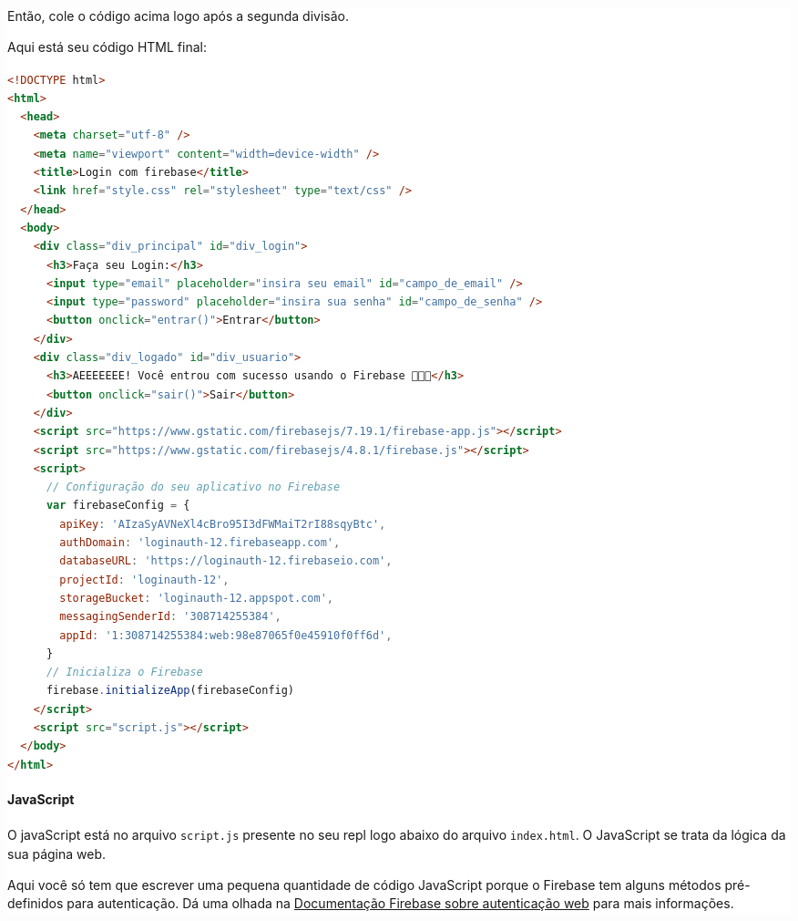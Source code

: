 Então, cole o código acima logo após a segunda divisão.

Aqui está seu código HTML final:

```html
<!DOCTYPE html>
<html>
  <head>
    <meta charset="utf-8" />
    <meta name="viewport" content="width=device-width" />
    <title>Login com firebase</title>
    <link href="style.css" rel="stylesheet" type="text/css" />
  </head>
  <body>
    <div class="div_principal" id="div_login">
      <h3>Faça seu Login:</h3>
      <input type="email" placeholder="insira seu email" id="campo_de_email" />
      <input type="password" placeholder="insira sua senha" id="campo_de_senha" />
      <button onclick="entrar()">Entrar</button>
    </div>
    <div class="div_logado" id="div_usuario">
      <h3>AEEEEEEE! Você entrou com sucesso usando o Firebase 🎉🎉🎉</h3>
      <button onclick="sair()">Sair</button>
    </div>
    <script src="https://www.gstatic.com/firebasejs/7.19.1/firebase-app.js"></script>
    <script src="https://www.gstatic.com/firebasejs/4.8.1/firebase.js"></script>
    <script>
      // Configuração do seu aplicativo no Firebase
      var firebaseConfig = {
        apiKey: 'AIzaSyAVNeXl4cBro95I3dFWMaiT2rI88sqyBtc',
        authDomain: 'loginauth-12.firebaseapp.com',
        databaseURL: 'https://loginauth-12.firebaseio.com',
        projectId: 'loginauth-12',
        storageBucket: 'loginauth-12.appspot.com',
        messagingSenderId: '308714255384',
        appId: '1:308714255384:web:98e87065f0e45910f0ff6d',
      }
      // Inicializa o Firebase
      firebase.initializeApp(firebaseConfig)
    </script>
    <script src="script.js"></script>
  </body>
</html>
```

#### JavaScript

O javaScript está no arquivo `script.js` presente no seu repl logo abaixo do arquivo `index.html`. O JavaScript se trata da lógica da sua página web.

Aqui você só tem que escrever uma pequena quantidade de código JavaScript porque o Firebase tem alguns métodos pré-definidos para autenticação. Dá uma olhada na [Documentação Firebase sobre autenticação web](https://firebase.google.com/docs/auth/web/start) para mais informações.
